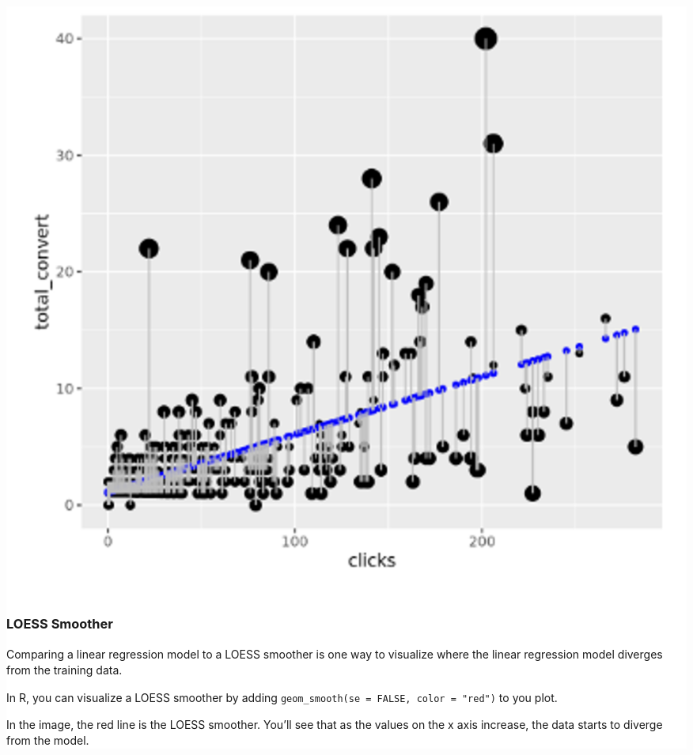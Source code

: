 ![Untitled](Figures/fig8.png)

### **LOESS Smoother**

Comparing a linear regression model to a LOESS smoother is one way to visualize where the linear regression model diverges from the training data.

In R, you can visualize a LOESS smoother by adding `geom_smooth(se = FALSE, color = "red")`  to you plot.

In the image, the red line is the LOESS smoother. You’ll see that as the values on the x axis increase, the data starts to diverge from the model.
